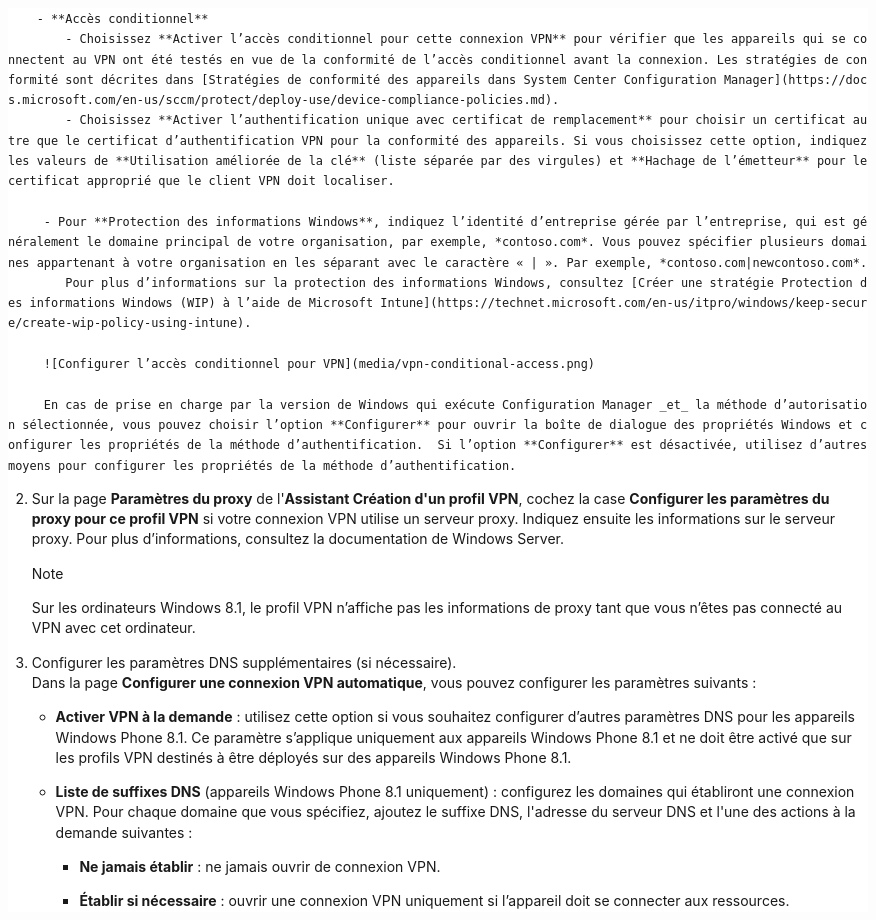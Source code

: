         - **Accès conditionnel**
            - Choisissez **Activer l’accès conditionnel pour cette connexion VPN** pour vérifier que les appareils qui se connectent au VPN ont été testés en vue de la conformité de l’accès conditionnel avant la connexion. Les stratégies de conformité sont décrites dans [Stratégies de conformité des appareils dans System Center Configuration Manager](https://docs.microsoft.com/en-us/sccm/protect/deploy-use/device-compliance-policies.md).
            - Choisissez **Activer l’authentification unique avec certificat de remplacement** pour choisir un certificat autre que le certificat d’authentification VPN pour la conformité des appareils. Si vous choisissez cette option, indiquez les valeurs de **Utilisation améliorée de la clé** (liste séparée par des virgules) et **Hachage de l’émetteur** pour le certificat approprié que le client VPN doit localiser.

         - Pour **Protection des informations Windows**, indiquez l’identité d’entreprise gérée par l’entreprise, qui est généralement le domaine principal de votre organisation, par exemple, *contoso.com*. Vous pouvez spécifier plusieurs domaines appartenant à votre organisation en les séparant avec le caractère « | ». Par exemple, *contoso.com|newcontoso.com*.   
            Pour plus d’informations sur la protection des informations Windows, consultez [Créer une stratégie Protection des informations Windows (WIP) à l’aide de Microsoft Intune](https://technet.microsoft.com/en-us/itpro/windows/keep-secure/create-wip-policy-using-intune).   

         ![Configurer l’accès conditionnel pour VPN](media/vpn-conditional-access.png)

         En cas de prise en charge par la version de Windows qui exécute Configuration Manager _et_ la méthode d’autorisation sélectionnée, vous pouvez choisir l’option **Configurer** pour ouvrir la boîte de dialogue des propriétés Windows et configurer les propriétés de la méthode d’authentification.  Si l’option **Configurer** est désactivée, utilisez d’autres moyens pour configurer les propriétés de la méthode d’authentification.

2.  Sur la page **Paramètres du proxy** de l'**Assistant Création d'un profil VPN**, cochez la case **Configurer les paramètres du proxy pour ce profil VPN** si votre connexion VPN utilise un serveur proxy. Indiquez ensuite les informations sur le serveur proxy. Pour plus d’informations, consultez la documentation de Windows Server.  

    > [!NOTE]  
    >  Sur les ordinateurs Windows 8.1, le profil VPN n’affiche pas les informations de proxy tant que vous n’êtes pas connecté au VPN avec cet ordinateur.  


3. Configurer les paramètres DNS supplémentaires (si nécessaire).  
 Dans la page **Configurer une connexion VPN automatique**, vous pouvez configurer les paramètres suivants :  

    -   **Activer VPN à la demande** : utilisez cette option si vous souhaitez configurer d’autres paramètres DNS pour les appareils Windows Phone 8.1. Ce paramètre s’applique uniquement aux appareils Windows Phone 8.1 et ne doit être activé que sur les profils VPN destinés à être déployés sur des appareils Windows Phone 8.1.

    -   **Liste de suffixes DNS** (appareils Windows Phone 8.1 uniquement) : configurez les domaines qui établiront une connexion VPN. Pour chaque domaine que vous spécifiez, ajoutez le suffixe DNS, l'adresse du serveur DNS et l'une des actions à la demande suivantes :  

        -   **Ne jamais établir** : ne jamais ouvrir de connexion VPN.  

        -   **Établir si nécessaire** : ouvrir une connexion VPN uniquement si l’appareil doit se connecter aux ressources.  
